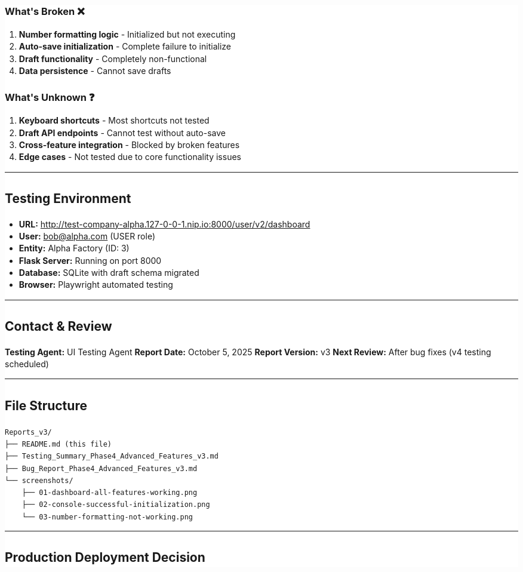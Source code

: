 ### What's Broken ❌

1. **Number formatting logic** - Initialized but not executing
2. **Auto-save initialization** - Complete failure to initialize
3. **Draft functionality** - Completely non-functional
4. **Data persistence** - Cannot save drafts

### What's Unknown ❓

1. **Keyboard shortcuts** - Most shortcuts not tested
2. **Draft API endpoints** - Cannot test without auto-save
3. **Cross-feature integration** - Blocked by broken features
4. **Edge cases** - Not tested due to core functionality issues

---

## Testing Environment

- **URL:** http://test-company-alpha.127-0-0-1.nip.io:8000/user/v2/dashboard
- **User:** bob@alpha.com (USER role)
- **Entity:** Alpha Factory (ID: 3)
- **Flask Server:** Running on port 8000
- **Database:** SQLite with draft schema migrated
- **Browser:** Playwright automated testing

---

## Contact & Review

**Testing Agent:** UI Testing Agent
**Report Date:** October 5, 2025
**Report Version:** v3
**Next Review:** After bug fixes (v4 testing scheduled)

---

## File Structure

```
Reports_v3/
├── README.md (this file)
├── Testing_Summary_Phase4_Advanced_Features_v3.md
├── Bug_Report_Phase4_Advanced_Features_v3.md
└── screenshots/
    ├── 01-dashboard-all-features-working.png
    ├── 02-console-successful-initialization.png
    └── 03-number-formatting-not-working.png
```

---

## Production Deployment Decision
